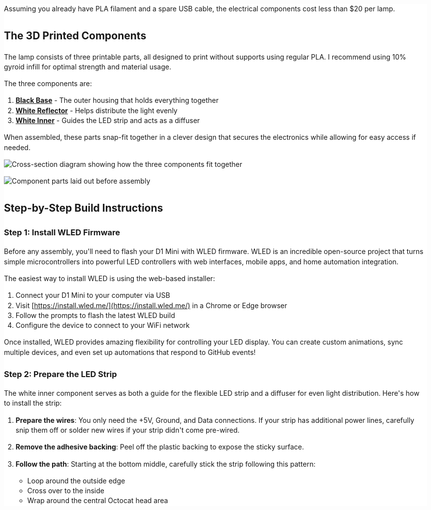 Assuming you already have PLA filament and a spare USB cable, the electrical components cost less than $20 per lamp.

## The 3D Printed Components

The lamp consists of three printable parts, all designed to print without supports using regular PLA. I recommend using 10% gyroid infill for optimal strength and material usage.

The three components are:

1. **[Black Base](https://github.com/martinwoodward/octolamp/blob/main/models/octolamp_black_outer.stl)** - The outer housing that holds everything together
2. **[White Reflector](https://github.com/martinwoodward/octolamp/blob/main/models/octolamp_white_reflector.stl)** - Helps distribute the light evenly
3. **[White Inner](https://github.com/martinwoodward/octolamp/blob/main/models/octolamp_white_inner.stl)** - Guides the LED strip and acts as a diffuser

When assembled, these parts snap-fit together in a clever design that secures the electronics while allowing for easy access if needed.

![Cross-section diagram showing how the three components fit together](/images/post/2023/01/octolamp-cross-section.png)

![Component parts laid out before assembly](/images/post/2023/01/octolamp-components.jpg)

## Step-by-Step Build Instructions

### Step 1: Install WLED Firmware

Before any assembly, you'll need to flash your D1 Mini with WLED firmware. WLED is an incredible open-source project that turns simple microcontrollers into powerful LED controllers with web interfaces, mobile apps, and home automation integration.

The easiest way to install WLED is using the web-based installer:

1. Connect your D1 Mini to your computer via USB
2. Visit [https://install.wled.me/](https://install.wled.me/) in a Chrome or Edge browser
3. Follow the prompts to flash the latest WLED build
4. Configure the device to connect to your WiFi network

Once installed, WLED provides amazing flexibility for controlling your LED display. You can create custom animations, sync multiple devices, and even set up automations that respond to GitHub events!

### Step 2: Prepare the LED Strip

The white inner component serves as both a guide for the flexible LED strip and a diffuser for even light distribution. Here's how to install the strip:

1. **Prepare the wires**: You only need the +5V, Ground, and Data connections. If your strip has additional power lines, carefully snip them off or solder new wires if your strip didn't come pre-wired.

2. **Remove the adhesive backing**: Peel off the plastic backing to expose the sticky surface.

3. **Follow the path**: Starting at the bottom middle, carefully stick the strip following this pattern:
   - Loop around the outside edge
   - Cross over to the inside
   - Wrap around the central Octocat head area
